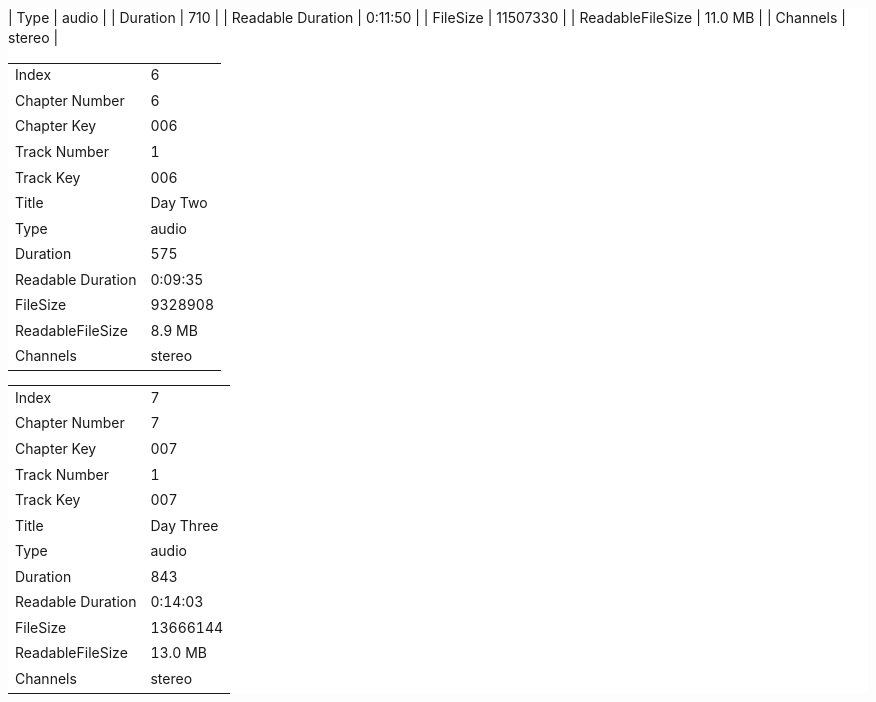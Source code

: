| Type | audio |
| Duration | 710 |
| Readable Duration | 0:11:50 |
| FileSize | 11507330 |
| ReadableFileSize | 11.0 MB |
| Channels | stereo |

|  |  |
| - | - |
| Index | 6 |
| Chapter Number | 6 |
| Chapter Key | 006 |
| Track Number | 1 |
| Track Key | 006 |
| Title | Day Two |
| Type | audio |
| Duration | 575 |
| Readable Duration | 0:09:35 |
| FileSize | 9328908 |
| ReadableFileSize | 8.9 MB |
| Channels | stereo |

|  |  |
| - | - |
| Index | 7 |
| Chapter Number | 7 |
| Chapter Key | 007 |
| Track Number | 1 |
| Track Key | 007 |
| Title | Day Three |
| Type | audio |
| Duration | 843 |
| Readable Duration | 0:14:03 |
| FileSize | 13666144 |
| ReadableFileSize | 13.0 MB |
| Channels | stereo |
